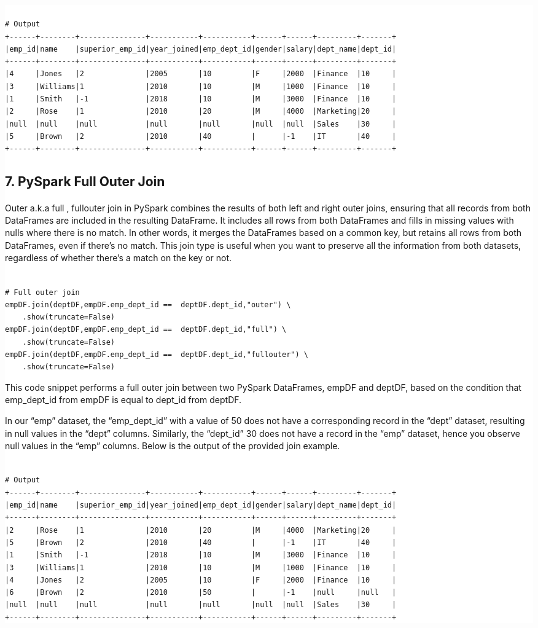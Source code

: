 ```

# Output
+------+--------+---------------+-----------+-----------+------+------+---------+-------+
|emp_id|name    |superior_emp_id|year_joined|emp_dept_id|gender|salary|dept_name|dept_id|
+------+--------+---------------+-----------+-----------+------+------+---------+-------+
|4     |Jones   |2              |2005       |10         |F     |2000  |Finance  |10     |
|3     |Williams|1              |2010       |10         |M     |1000  |Finance  |10     |
|1     |Smith   |-1             |2018       |10         |M     |3000  |Finance  |10     |
|2     |Rose    |1              |2010       |20         |M     |4000  |Marketing|20     |
|null  |null    |null           |null       |null       |null  |null  |Sales    |30     |
|5     |Brown   |2              |2010       |40         |      |-1    |IT       |40     |
+------+--------+---------------+-----------+-----------+------+------+---------+-------+

```

## 7. PySpark Full Outer Join

Outer a.k.a full , fullouter join in PySpark combines the results of both left and right outer joins, ensuring that all records from both DataFrames are included in the resulting DataFrame. It includes all rows from both DataFrames and fills in missing values with nulls where there is no match. In other words, it merges the DataFrames based on a common key, but retains all rows from both DataFrames, even if there’s no match. This join type is useful when you want to preserve all the information from both datasets, regardless of whether there’s a match on the key or not.

```

# Full outer join
empDF.join(deptDF,empDF.emp_dept_id ==  deptDF.dept_id,"outer") \
    .show(truncate=False)
empDF.join(deptDF,empDF.emp_dept_id ==  deptDF.dept_id,"full") \
    .show(truncate=False)
empDF.join(deptDF,empDF.emp_dept_id ==  deptDF.dept_id,"fullouter") \
    .show(truncate=False)

```

This code snippet performs a full outer join between two PySpark DataFrames, empDF and deptDF, based on the condition that emp_dept_id from empDF is equal to dept_id from deptDF.

In our “emp” dataset, the “emp_dept_id” with a value of 50 does not have a corresponding record in the “dept” dataset, resulting in null values in the “dept” columns. Similarly, the “dept_id” 30 does not have a record in the “emp” dataset, hence you observe null values in the “emp” columns. Below is the output of the provided join example.

```

# Output
+------+--------+---------------+-----------+-----------+------+------+---------+-------+
|emp_id|name    |superior_emp_id|year_joined|emp_dept_id|gender|salary|dept_name|dept_id|
+------+--------+---------------+-----------+-----------+------+------+---------+-------+
|2     |Rose    |1              |2010       |20         |M     |4000  |Marketing|20     |
|5     |Brown   |2              |2010       |40         |      |-1    |IT       |40     |
|1     |Smith   |-1             |2018       |10         |M     |3000  |Finance  |10     |
|3     |Williams|1              |2010       |10         |M     |1000  |Finance  |10     |
|4     |Jones   |2              |2005       |10         |F     |2000  |Finance  |10     |
|6     |Brown   |2              |2010       |50         |      |-1    |null     |null   |
|null  |null    |null           |null       |null       |null  |null  |Sales    |30     |
+------+--------+---------------+-----------+-----------+------+------+---------+-------+

```
